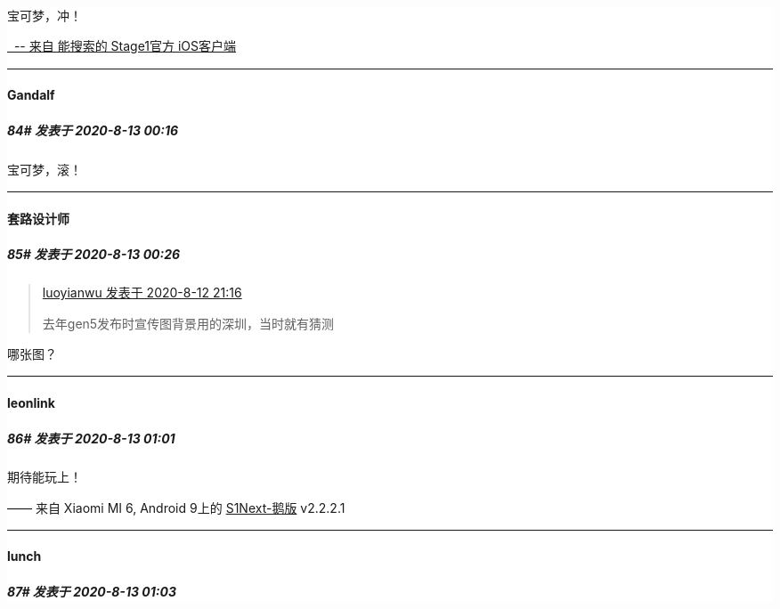 


宝可梦，冲！

[  -- 来自 能搜索的 Stage1官方 iOS客户端](https://itunes.apple.com/fi/app/saraba1st/id1221237470?mt=8)







*****

####  Gandalf  
##### 84#       发表于 2020-8-13 00:16




宝可梦，滚！







*****

####  套路设计师  
##### 85#       发表于 2020-8-13 00:26



<blockquote><a href="httphttps://bbs.saraba1st.com/2b/forum.php?mod=redirect&amp;goto=findpost&amp;pid=48407505&amp;ptid=1954375" target="_blank">luoyianwu 发表于 2020-8-12 21:16</a>

去年gen5发布时宣传图背景用的深圳，当时就有猜测</blockquote>
哪张图？







*****

####  leonlink  
##### 86#       发表于 2020-8-13 01:01




期待能玩上！

—— 来自 Xiaomi MI 6, Android 9上的 [S1Next-鹅版](https://github.com/ykrank/S1-Next/releases) v2.2.2.1







*****

####  lunch  
##### 87#       发表于 2020-8-13 01:03
